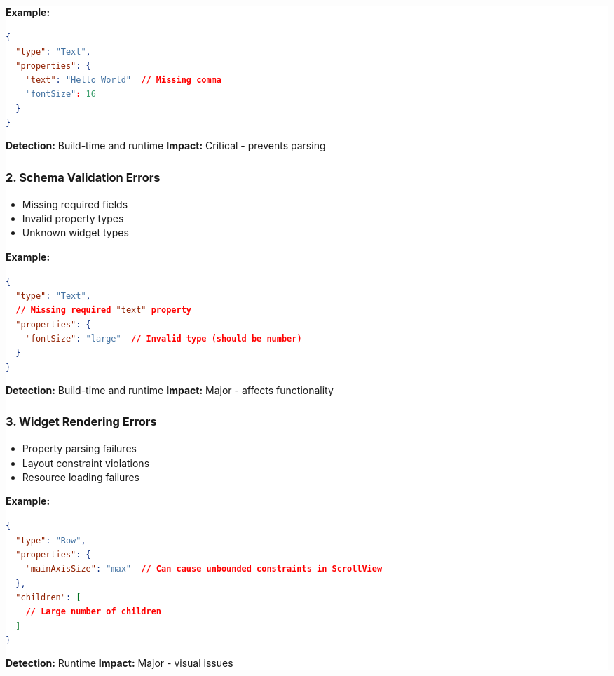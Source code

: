 **Example:**
```json
{
  "type": "Text",
  "properties": {
    "text": "Hello World"  // Missing comma
    "fontSize": 16
  }
}
```

**Detection:** Build-time and runtime
**Impact:** Critical - prevents parsing

### 2. Schema Validation Errors
- Missing required fields
- Invalid property types
- Unknown widget types

**Example:**
```json
{
  "type": "Text",
  // Missing required "text" property
  "properties": {
    "fontSize": "large"  // Invalid type (should be number)
  }
}
```

**Detection:** Build-time and runtime
**Impact:** Major - affects functionality

### 3. Widget Rendering Errors
- Property parsing failures
- Layout constraint violations
- Resource loading failures

**Example:**
```json
{
  "type": "Row",
  "properties": {
    "mainAxisSize": "max"  // Can cause unbounded constraints in ScrollView
  },
  "children": [
    // Large number of children
  ]
}
```

**Detection:** Runtime
**Impact:** Major - visual issues
